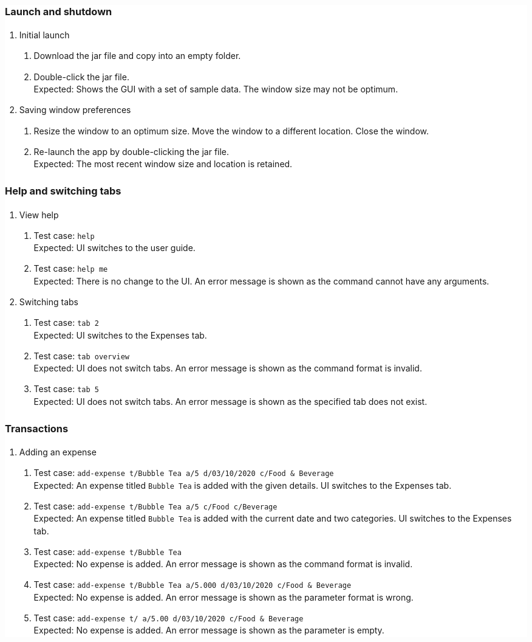 </div>

### Launch and shutdown

1. Initial launch

   1. Download the jar file and copy into an empty folder.

   1. Double-click the jar file.<br>
      Expected: Shows the GUI with a set of sample data. The window size may not be optimum.

1. Saving window preferences

   1. Resize the window to an optimum size. Move the window to a different location. Close the window.

   1. Re-launch the app by double-clicking the jar file.<br>
      Expected: The most recent window size and location is retained.

### Help and switching tabs

1. View help

    1. Test case: `help`<br>
       Expected: UI switches to the user guide.

    1. Test case: `help me`<br>
       Expected: There is no change to the UI. An error message is shown as the command cannot have any arguments.

1. Switching tabs

    1. Test case: `tab 2`<br>
       Expected: UI switches to the Expenses tab.

    1. Test case: `tab overview`<br>
       Expected: UI does not switch tabs. An error message is shown as the command format is invalid.

    1. Test case: `tab 5`<br>
       Expected: UI does not switch tabs. An error message is shown as the specified tab does not exist.

### Transactions

1. Adding an expense

    1. Test case: `add-expense t/Bubble Tea a/5 d/03/10/2020 c/Food & Beverage`<br>
    Expected: An expense titled `Bubble Tea` is added with the given details. UI switches to the Expenses tab.

    1. Test case: `add-expense t/Bubble Tea a/5 c/Food c/Beverage`<br>
    Expected: An expense titled `Bubble Tea` is added with the current date and two categories. UI switches to the Expenses tab.

    1. Test case: `add-expense t/Bubble Tea`<br>
    Expected: No expense is added. An error message is shown as the command format is invalid.

    1. Test case: `add-expense t/Bubble Tea a/5.000 d/03/10/2020 c/Food & Beverage`<br>
    Expected: No expense is added. An error message is shown as the parameter format is wrong.

    1. Test case: `add-expense t/ a/5.00 d/03/10/2020 c/Food & Beverage`<br>
    Expected: No expense is added. An error message is shown as the parameter is empty.
